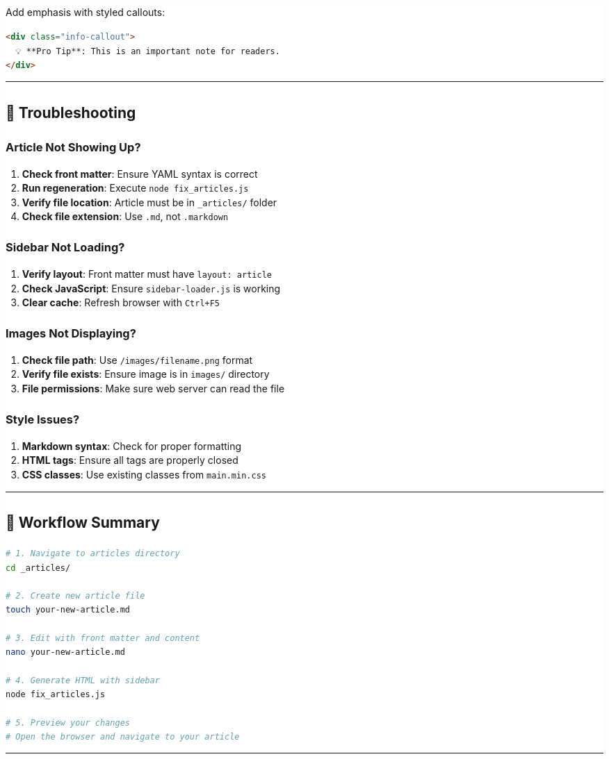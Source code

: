 Add emphasis with styled callouts:

```html
<div class="info-callout">
  💡 **Pro Tip**: This is an important note for readers.
</div>
```

---

## 🚨 Troubleshooting

### Article Not Showing Up?

1. **Check front matter**: Ensure YAML syntax is correct
2. **Run regeneration**: Execute `node fix_articles.js`
3. **Verify file location**: Article must be in `_articles/` folder
4. **Check file extension**: Use `.md`, not `.markdown`

### Sidebar Not Loading?

1. **Verify layout**: Front matter must have `layout: article`
2. **Check JavaScript**: Ensure `sidebar-loader.js` is working
3. **Clear cache**: Refresh browser with `Ctrl+F5`

### Images Not Displaying?

1. **Check file path**: Use `/images/filename.png` format
2. **Verify file exists**: Ensure image is in `images/` directory
3. **File permissions**: Make sure web server can read the file

### Style Issues?

1. **Markdown syntax**: Check for proper formatting
2. **HTML tags**: Ensure all tags are properly closed
3. **CSS classes**: Use existing classes from `main.min.css`

---

## 🔄 Workflow Summary

```bash
# 1. Navigate to articles directory
cd _articles/

# 2. Create new article file
touch your-new-article.md

# 3. Edit with front matter and content
nano your-new-article.md

# 4. Generate HTML with sidebar
node fix_articles.js

# 5. Preview your changes
# Open the browser and navigate to your article
```

---